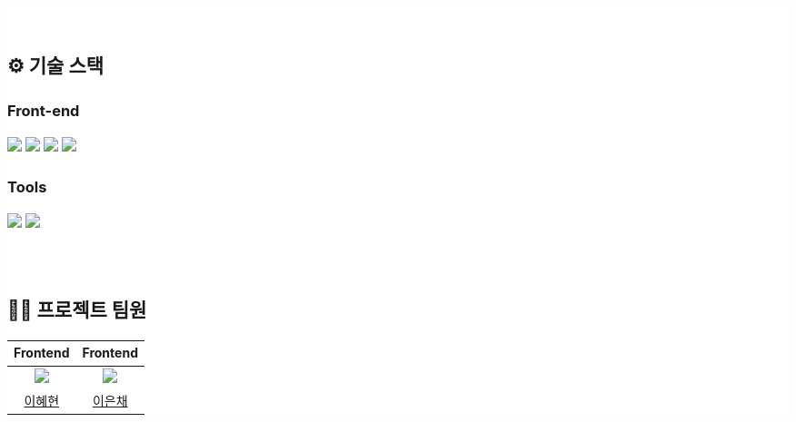 

<br />

## ⚙ 기술 스택
### Front-end
<div>
<img src="https://github.com/yewon-Noh/readme-template/blob/main/skills/TypeScript.png?raw=true" width="80">
<img src="https://github.com/yewon-Noh/readme-template/blob/main/skills/HTMLCSS.png?raw=true" width="80">
<img src="https://github.com/yewon-Noh/readme-template/blob/main/skills/React.png?raw=true" width="80">
<img src="https://github.com/yewon-Noh/readme-template/blob/main/skills/Figma.png?raw=true" width="80">
</div>

### Tools
<div>
<img src="https://github.com/yewon-Noh/readme-template/blob/main/skills/Github.png?raw=true" width="80">
<img src="https://github.com/yewon-Noh/readme-template/blob/main/skills/Notion.png?raw=true" width="80">
</div>

<br />

<br />

## 💁‍♂️ 프로젝트 팀원
|Frontend|Frontend|
|:---:|:---:|
| ![](https://github.com/Hyehyun1001.png?size=120) | ![](https://github.com/wanyam2.png?size=120) |
|[이혜현](https://github.com/Hyehyun1001)|[이은채](https://github.com/wanyam2)|
